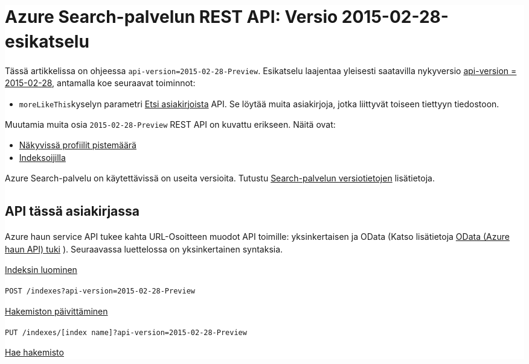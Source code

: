 <properties
   pageTitle="Azure haun palvelun REST API-versio 2015-02-28-esikatselu | Microsoft Azure | Azure Search-esikatselu Ohjelmointirajapinta"
   description="Azure haun palvelun REST API-versio 2015-02-28-esikatselu on koe toimintoja, kuten luonnollisen kielen Analyzers ja moreLikeThis hakuja."
   services="search"
   documentationCenter="na"
   authors="brjohnstmsft"
   manager="pablocas"
   editor=""/>

<tags
   ms.service="search"
   ms.devlang="rest-api"
   ms.topic="article"
   ms.tgt_pltfrm="na"
   ms.workload="search"
   ms.date="09/07/2016"
   ms.author="brjohnst"/>

# <a name="azure-search-service-rest-api-version-2015-02-28-preview"></a>Azure Search-palvelun REST API: Versio 2015-02-28-esikatselu

Tässä artikkelissa on ohjeessa `api-version=2015-02-28-Preview`. Esikatselu laajentaa yleisesti saatavilla nykyversio [api-version = 2015-02-28](https://msdn.microsoft.com/library/dn798935.aspx), antamalla koe seuraavat toiminnot:

- `moreLikeThis`kyselyn parametri [Etsi asiakirjoista](#SearchDocs) API. Se löytää muita asiakirjoja, jotka liittyvät toiseen tiettyyn tiedostoon.

Muutamia muita osia `2015-02-28-Preview` REST API on kuvattu erikseen. Näitä ovat:

- [Näkyvissä profiilit pistemäärä](search-api-scoring-profiles-2015-02-28-preview.md)
- [Indeksoijilla](search-api-indexers-2015-02-28-preview.md)

Azure Search-palvelu on käytettävissä on useita versioita. Tutustu [Search-palvelun versiotietojen](http://msdn.microsoft.com/library/azure/dn864560.aspx) lisätietoja.

## <a name="apis-in-this-document"></a>API tässä asiakirjassa

Azure haun service API tukee kahta URL-Osoitteen muodot API toimille: yksinkertaisen ja OData (Katso lisätietoja [OData (Azure haun API) tuki](http://msdn.microsoft.com/library/azure/dn798932.aspx) ). Seuraavassa luettelossa on yksinkertainen syntaksia.

[Indeksin luominen](#CreateIndex)

    POST /indexes?api-version=2015-02-28-Preview

[Hakemiston päivittäminen](#UpdateIndex)

    PUT /indexes/[index name]?api-version=2015-02-28-Preview

[Hae hakemisto](#GetIndex)
